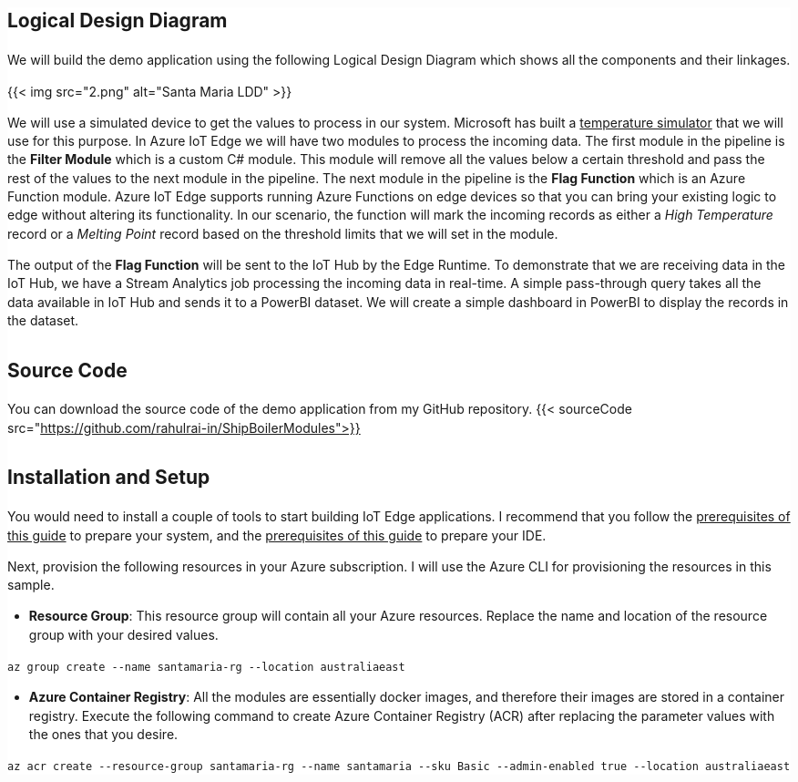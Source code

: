 ## Logical Design Diagram

We will build the demo application using the following Logical Design Diagram which shows all the components and their linkages.

{{< img src="2.png" alt="Santa Maria LDD" >}}

We will use a simulated device to get the values to process in our system. Microsoft has built a [temperature simulator](https://github.com/Azure/iot-edge/tree/master/v2/samples/azureiotedge-simulated-temperature-sensor) that we will use for this purpose. In Azure IoT Edge we will have two modules to process the incoming data. The first module in the pipeline is the **Filter Module** which is a custom C# module. This module will remove all the values below a certain threshold and pass the rest of the values to the next module in the pipeline. The next module in the pipeline is the **Flag Function** which is an Azure Function module. Azure IoT Edge supports running Azure Functions on edge devices so that you can bring your existing logic to edge without altering its functionality. In our scenario, the function will mark the incoming records as either a _High Temperature_ record or a _Melting Point_ record based on the threshold limits that we will set in the module.

The output of the **Flag Function** will be sent to the IoT Hub by the Edge Runtime. To demonstrate that we are receiving data in the IoT Hub, we have a Stream Analytics job processing the incoming data in real-time. A simple pass-through query takes all the data available in IoT Hub and sends it to a PowerBI dataset. We will create a simple dashboard in PowerBI to display the records in the dataset.

## Source Code

You can download the source code of the demo application from my GitHub repository. {{< sourceCode src="https://github.com/rahulrai-in/ShipBoilerModules">}}

## Installation and Setup

You would need to install a couple of tools to start building IoT Edge applications. I recommend that you follow the [prerequisites of this guide](https://docs.microsoft.com/en-us/azure/iot-edge/quickstart) to prepare your system, and the [prerequisites of this guide](https://docs.microsoft.com/en-us/azure/iot-edge/tutorial-csharp-module) to prepare your IDE.

Next, provision the following resources in your Azure subscription. I will use the Azure CLI for provisioning the resources in this sample.

- **Resource Group**: This resource group will contain all your Azure resources. Replace the name and location of the resource group with your desired values.

```shell
az group create --name santamaria-rg --location australiaeast
```

- **Azure Container Registry**: All the modules are essentially docker images, and therefore their images are stored in a container registry. Execute the following command to create Azure Container Registry (ACR) after replacing the parameter values with the ones that you desire.

```shell
az acr create --resource-group santamaria-rg --name santamaria --sku Basic --admin-enabled true --location australiaeast
```
